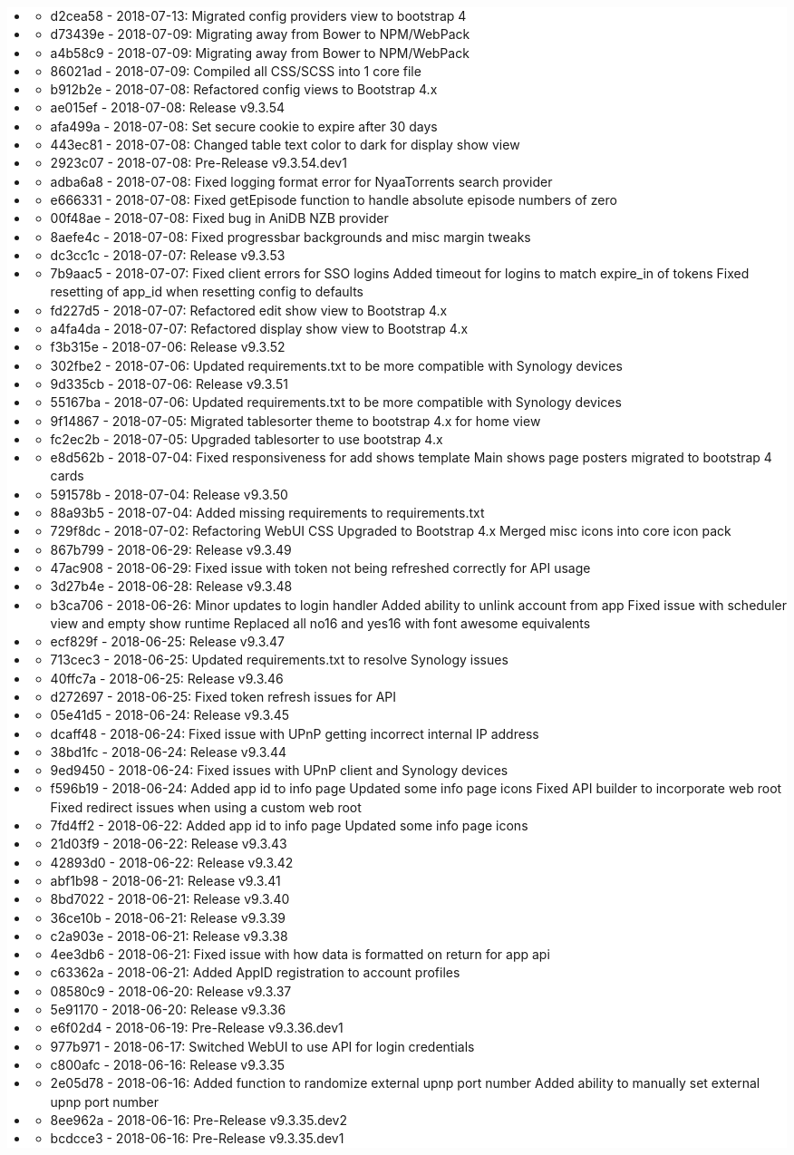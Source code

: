 - * d2cea58 - 2018-07-13: Migrated config providers view to bootstrap 4 
- * d73439e - 2018-07-09: Migrating away from Bower to NPM/WebPack 
- * a4b58c9 - 2018-07-09: Migrating away from Bower to NPM/WebPack 
- * 86021ad - 2018-07-09: Compiled all CSS/SCSS into 1 core file 
- * b912b2e - 2018-07-08: Refactored config views to Bootstrap 4.x 
- * ae015ef - 2018-07-08: Release v9.3.54 
- * afa499a - 2018-07-08: Set secure cookie to expire after 30 days 
- * 443ec81 - 2018-07-08: Changed table text color to dark for display show view 
- * 2923c07 - 2018-07-08: Pre-Release v9.3.54.dev1 
- * adba6a8 - 2018-07-08: Fixed logging format error for NyaaTorrents search provider 
- * e666331 - 2018-07-08: Fixed getEpisode function to handle absolute episode numbers of zero 
- * 00f48ae - 2018-07-08: Fixed bug in AniDB NZB provider 
- * 8aefe4c - 2018-07-08: Fixed progressbar backgrounds and misc margin tweaks 
- * dc3cc1c - 2018-07-07: Release v9.3.53 
- * 7b9aac5 - 2018-07-07: Fixed client errors for SSO logins Added timeout for logins to match expire_in of tokens Fixed resetting of app_id when resetting config to defaults 
- * fd227d5 - 2018-07-07: Refactored edit show view to Bootstrap 4.x 
- * a4fa4da - 2018-07-07: Refactored display show view to Bootstrap 4.x 
- * f3b315e - 2018-07-06: Release v9.3.52 
- * 302fbe2 - 2018-07-06: Updated requirements.txt to be more compatible with Synology devices 
- * 9d335cb - 2018-07-06: Release v9.3.51 
- * 55167ba - 2018-07-06: Updated requirements.txt to be more compatible with Synology devices 
- * 9f14867 - 2018-07-05: Migrated tablesorter theme to bootstrap 4.x for home view 
- * fc2ec2b - 2018-07-05: Upgraded tablesorter to use bootstrap 4.x 
- * e8d562b - 2018-07-04: Fixed responsiveness for add shows template Main shows page posters migrated to bootstrap 4 cards 
- * 591578b - 2018-07-04: Release v9.3.50 
- * 88a93b5 - 2018-07-04: Added missing requirements to requirements.txt 
- * 729f8dc - 2018-07-02: Refactoring WebUI CSS Upgraded to Bootstrap 4.x Merged misc icons into core icon pack 
- * 867b799 - 2018-06-29: Release v9.3.49 
- * 47ac908 - 2018-06-29: Fixed issue with token not being refreshed correctly for API usage 
- * 3d27b4e - 2018-06-28: Release v9.3.48 
- * b3ca706 - 2018-06-26: Minor updates to login handler Added ability to unlink account from app Fixed issue with scheduler view and empty show runtime Replaced all no16 and yes16 with font awesome equivalents 
- * ecf829f - 2018-06-25: Release v9.3.47 
- * 713cec3 - 2018-06-25: Updated requirements.txt to resolve Synology issues 
- * 40ffc7a - 2018-06-25: Release v9.3.46 
- * d272697 - 2018-06-25: Fixed token refresh issues for API 
- * 05e41d5 - 2018-06-24: Release v9.3.45 
- * dcaff48 - 2018-06-24: Fixed issue with UPnP getting incorrect internal IP address 
- * 38bd1fc - 2018-06-24: Release v9.3.44 
- * 9ed9450 - 2018-06-24: Fixed issues with UPnP client and Synology devices 
- * f596b19 - 2018-06-24: Added app id to info page Updated some info page icons Fixed API builder to incorporate web root Fixed redirect issues when using a custom web root 
- * 7fd4ff2 - 2018-06-22: Added app id to info page Updated some info page icons 
- * 21d03f9 - 2018-06-22: Release v9.3.43 
- * 42893d0 - 2018-06-22: Release v9.3.42 
- * abf1b98 - 2018-06-21: Release v9.3.41 
- * 8bd7022 - 2018-06-21: Release v9.3.40 
- * 36ce10b - 2018-06-21: Release v9.3.39 
- * c2a903e - 2018-06-21: Release v9.3.38 
- * 4ee3db6 - 2018-06-21: Fixed issue with how data is formatted on return for app api 
- * c63362a - 2018-06-21: Added AppID registration to account profiles 
- * 08580c9 - 2018-06-20: Release v9.3.37 
- * 5e91170 - 2018-06-20: Release v9.3.36 
- * e6f02d4 - 2018-06-19: Pre-Release v9.3.36.dev1 
- * 977b971 - 2018-06-17: Switched WebUI to use API for login credentials 
- * c800afc - 2018-06-16: Release v9.3.35 
- * 2e05d78 - 2018-06-16: Added function to randomize external upnp port number Added ability to manually set external upnp port number 
- * 8ee962a - 2018-06-16: Pre-Release v9.3.35.dev2 
- * bcdcce3 - 2018-06-16: Pre-Release v9.3.35.dev1 